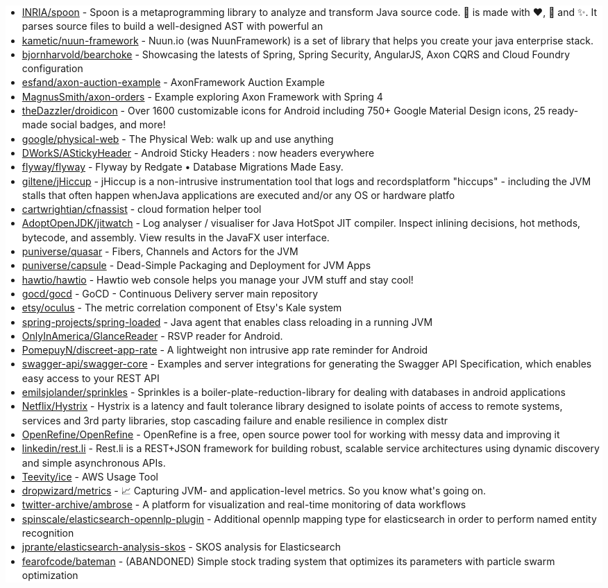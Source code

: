 - [INRIA/spoon](https://github.com/INRIA/spoon) - Spoon is a metaprogramming library to analyze and transform Java source code. :spoon: is made with :heart:, :beers: and :sparkles:. It parses source files to build a well-designed AST with powerful an
- [kametic/nuun-framework](https://github.com/kametic/nuun-framework) - Nuun.io (was NuunFramework) is a set of library that helps you create your java enterprise stack.
- [bjornharvold/bearchoke](https://github.com/bjornharvold/bearchoke) - Showcasing the latests of Spring, Spring Security, AngularJS, Axon CQRS and Cloud Foundry configuration
- [esfand/axon-auction-example](https://github.com/esfand/axon-auction-example) - AxonFramework Auction Example
- [MagnusSmith/axon-orders](https://github.com/MagnusSmith/axon-orders) - Example exploring Axon Framework with Spring 4
- [theDazzler/droidicon](https://github.com/theDazzler/droidicon) - Over 1600 customizable icons for Android including 750+ Google Material Design icons, 25 ready-made social badges, and more!
- [google/physical-web](https://github.com/google/physical-web) - The Physical Web: walk up and use anything
- [DWorkS/AStickyHeader](https://github.com/DWorkS/AStickyHeader) - Android Sticky Headers : now headers everywhere
- [flyway/flyway](https://github.com/flyway/flyway) - Flyway by Redgate • Database Migrations Made Easy.
- [giltene/jHiccup](https://github.com/giltene/jHiccup) - jHiccup is a non-intrusive instrumentation tool that logs and recordsplatform "hiccups" - including the JVM stalls that often happen whenJava applications are executed and/or any OS or hardware platfo
- [cartwrightian/cfnassist](https://github.com/cartwrightian/cfnassist) - cloud formation helper tool
- [AdoptOpenJDK/jitwatch](https://github.com/AdoptOpenJDK/jitwatch) - Log analyser / visualiser for Java HotSpot JIT compiler. Inspect inlining decisions, hot methods, bytecode, and assembly. View results in the JavaFX user interface.
- [puniverse/quasar](https://github.com/puniverse/quasar) - Fibers, Channels and Actors for the JVM
- [puniverse/capsule](https://github.com/puniverse/capsule) - Dead-Simple Packaging and Deployment for JVM Apps
- [hawtio/hawtio](https://github.com/hawtio/hawtio) - Hawtio web console helps you manage your JVM stuff and stay cool!
- [gocd/gocd](https://github.com/gocd/gocd) - GoCD - Continuous Delivery server main repository
- [etsy/oculus](https://github.com/etsy/oculus) - The metric correlation component of Etsy's Kale system
- [spring-projects/spring-loaded](https://github.com/spring-projects/spring-loaded) - Java agent that enables class reloading in a running JVM
- [OnlyInAmerica/GlanceReader](https://github.com/OnlyInAmerica/GlanceReader) - RSVP reader for Android.
- [PomepuyN/discreet-app-rate](https://github.com/PomepuyN/discreet-app-rate) - A lightweight non intrusive app rate reminder for Android
- [swagger-api/swagger-core](https://github.com/swagger-api/swagger-core) - Examples and server integrations for generating the Swagger API Specification, which enables easy access to your REST API
- [emilsjolander/sprinkles](https://github.com/emilsjolander/sprinkles) - Sprinkles is a boiler-plate-reduction-library for dealing with databases in android applications
- [Netflix/Hystrix](https://github.com/Netflix/Hystrix) - Hystrix is a latency and fault tolerance library designed to isolate points of access to remote systems, services and 3rd party libraries, stop cascading failure and enable resilience in complex distr
- [OpenRefine/OpenRefine](https://github.com/OpenRefine/OpenRefine) - OpenRefine is a free, open source power tool for working with messy data and improving it
- [linkedin/rest.li](https://github.com/linkedin/rest.li) - Rest.li is a REST+JSON framework for building robust, scalable service architectures using dynamic discovery and simple asynchronous APIs.
- [Teevity/ice](https://github.com/Teevity/ice) - AWS Usage Tool
- [dropwizard/metrics](https://github.com/dropwizard/metrics) - :chart_with_upwards_trend: Capturing JVM- and application-level metrics. So you know what's going on.
- [twitter-archive/ambrose](https://github.com/twitter-archive/ambrose) - A platform for visualization and real-time monitoring of data workflows
- [spinscale/elasticsearch-opennlp-plugin](https://github.com/spinscale/elasticsearch-opennlp-plugin) - Additional opennlp mapping type for elasticsearch in order to perform named entity recognition
- [jprante/elasticsearch-analysis-skos](https://github.com/jprante/elasticsearch-analysis-skos) - SKOS analysis for Elasticsearch
- [fearofcode/bateman](https://github.com/fearofcode/bateman) - (ABANDONED) Simple stock trading system that optimizes its parameters with particle swarm optimization